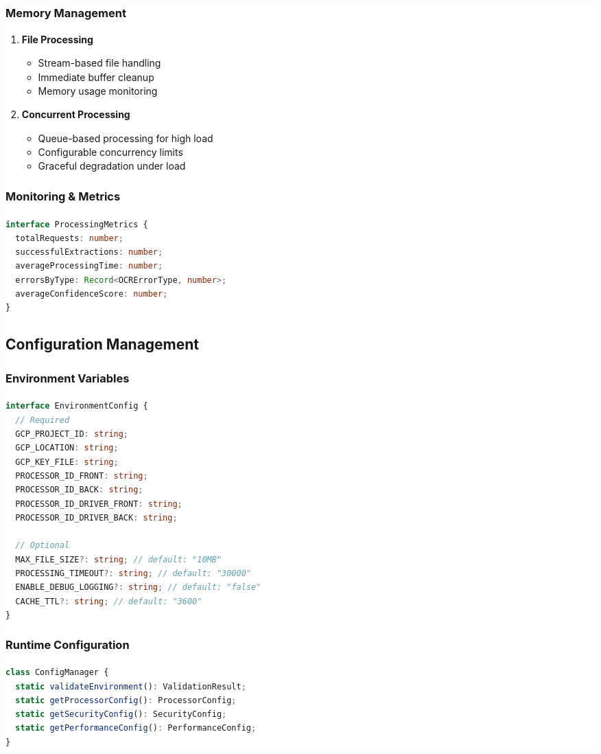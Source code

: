 ### Memory Management

1. **File Processing**
   - Stream-based file handling
   - Immediate buffer cleanup
   - Memory usage monitoring

2. **Concurrent Processing**
   - Queue-based processing for high load
   - Configurable concurrency limits
   - Graceful degradation under load

### Monitoring & Metrics

```typescript
interface ProcessingMetrics {
  totalRequests: number;
  successfulExtractions: number;
  averageProcessingTime: number;
  errorsByType: Record<OCRErrorType, number>;
  averageConfidenceScore: number;
}
```

## Configuration Management

### Environment Variables

```typescript
interface EnvironmentConfig {
  // Required
  GCP_PROJECT_ID: string;
  GCP_LOCATION: string;
  GCP_KEY_FILE: string;
  PROCESSOR_ID_FRONT: string;
  PROCESSOR_ID_BACK: string;
  PROCESSOR_ID_DRIVER_FRONT: string;
  PROCESSOR_ID_DRIVER_BACK: string;
  
  // Optional
  MAX_FILE_SIZE?: string; // default: "10MB"
  PROCESSING_TIMEOUT?: string; // default: "30000"
  ENABLE_DEBUG_LOGGING?: string; // default: "false"
  CACHE_TTL?: string; // default: "3600"
}
```

### Runtime Configuration

```typescript
class ConfigManager {
  static validateEnvironment(): ValidationResult;
  static getProcessorConfig(): ProcessorConfig;
  static getSecurityConfig(): SecurityConfig;
  static getPerformanceConfig(): PerformanceConfig;
}
```
